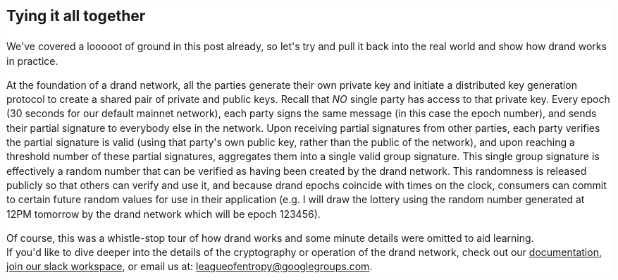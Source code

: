 ## Tying it all together
We've covered a looooot of ground in this post already, so let's try and pull it back into the real world and show how drand works in practice.  

At the foundation of a drand network, all the parties generate their own private key and initiate a distributed key generation protocol to create a shared pair of private and public keys. Recall that *NO* single party has access to that private key.
Every epoch (30 seconds for our default mainnet network), each party signs the same message (in this case the epoch number), and sends their partial signature to everybody else in the network.
Upon receiving partial signatures from other parties, each party verifies the partial signature is valid (using that party's own public key, rather than the public of the network), and upon reaching a threshold number of these partial signatures, aggregates them into a single valid group signature.
This single group signature is effectively a random number that can be verified as having been created by the drand network.
This randomness is released publicly so that others can verify and use it, and because drand epochs coincide with times on the clock, consumers can commit to certain future random values for use in their application (e.g. I will draw the lottery using the random number generated at 12PM tomorrow by the drand network which will be epoch 123456).

Of course, this was a whistle-stop tour of how drand works and some minute details were omitted to aid learning.  
If you'd like to dive deeper into the details of the cryptography or operation of the drand network, check out our [documentation](https://drand.love/docs/), [join our slack workspace](https://join.slack.com/t/drandworkspace/shared_invite/zt-19u4rf6if-bf7lxIvF2zYn4~TrBwfkiA), or email us at: leagueofentropy@googlegroups.com.
